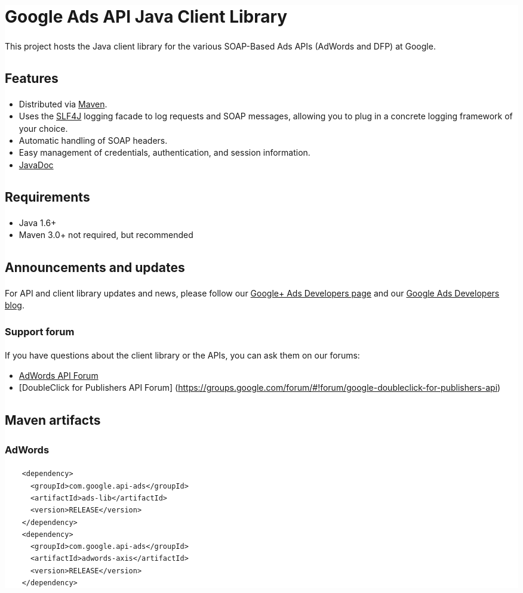 Google Ads API Java Client Library
==================================

This project hosts the Java client library for the various SOAP-Based Ads APIs
(AdWords and DFP) at Google.

## Features

  * Distributed via [Maven](https://maven.apache.org/).
  * Uses the [SLF4J](http://www.slf4j.org/) logging facade to log requests and
    SOAP messages, allowing you to plug in a concrete logging framework of your
    choice.
  * Automatic handling of SOAP headers.
  * Easy management of credentials, authentication, and session information.
  * [JavaDoc](http://googleads.github.io/googleads-java-lib)

## Requirements

  * Java 1.6+
  * Maven 3.0+ not required, but recommended

## Announcements and updates

For API and client library updates and news, please follow our
[Google+ Ads Developers page](https://plus.google.com/+GoogleAdsDevelopers/posts)
and our [Google Ads Developers blog](http://googleadsdeveloper.blogspot.com/).

### Support forum

If you have questions about the client library or the APIs, you can ask them on
our forums:

  * [AdWords API Forum](https://groups.google.com/group/adwords-api)
  * [DoubleClick for Publishers API Forum]
    (https://groups.google.com/forum/#!forum/google-doubleclick-for-publishers-api)

## Maven artifacts

### AdWords
```
    <dependency>
      <groupId>com.google.api-ads</groupId>
      <artifactId>ads-lib</artifactId>
      <version>RELEASE</version>
    </dependency>
    <dependency>
      <groupId>com.google.api-ads</groupId>
      <artifactId>adwords-axis</artifactId>
      <version>RELEASE</version>
    </dependency>
```
